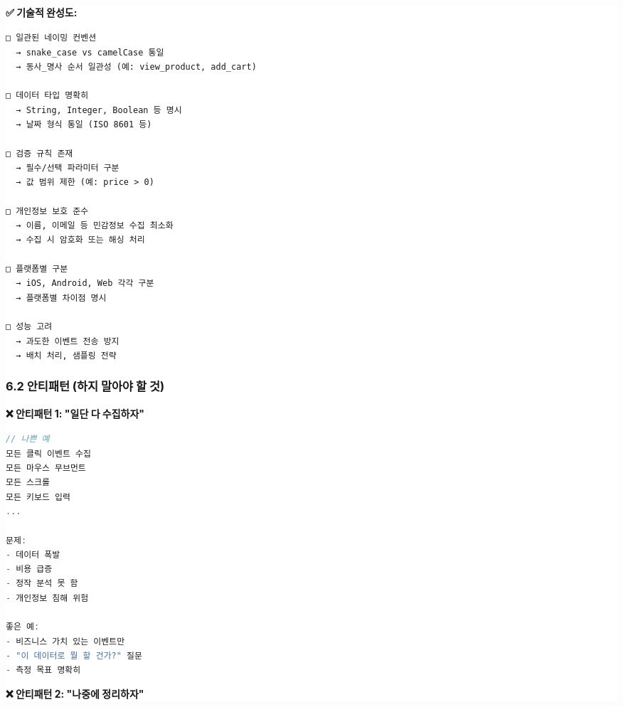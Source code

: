 **✅ 기술적 완성도:**

```
□ 일관된 네이밍 컨벤션
  → snake_case vs camelCase 통일
  → 동사_명사 순서 일관성 (예: view_product, add_cart)

□ 데이터 타입 명확히
  → String, Integer, Boolean 등 명시
  → 날짜 형식 통일 (ISO 8601 등)

□ 검증 규칙 존재
  → 필수/선택 파라미터 구분
  → 값 범위 제한 (예: price > 0)

□ 개인정보 보호 준수
  → 이름, 이메일 등 민감정보 수집 최소화
  → 수집 시 암호화 또는 해싱 처리

□ 플랫폼별 구분
  → iOS, Android, Web 각각 구분
  → 플랫폼별 차이점 명시

□ 성능 고려
  → 과도한 이벤트 전송 방지
  → 배치 처리, 샘플링 전략
```

### 6.2 안티패턴 (하지 말아야 할 것)

**❌ 안티패턴 1: "일단 다 수집하자"**

```javascript
// 나쁜 예
모든 클릭 이벤트 수집
모든 마우스 무브먼트
모든 스크롤
모든 키보드 입력
...

문제:
- 데이터 폭발
- 비용 급증
- 정작 분석 못 함
- 개인정보 침해 위험

좋은 예:
- 비즈니스 가치 있는 이벤트만
- "이 데이터로 뭘 할 건가?" 질문
- 측정 목표 명확히
```

**❌ 안티패턴 2: "나중에 정리하자"**
